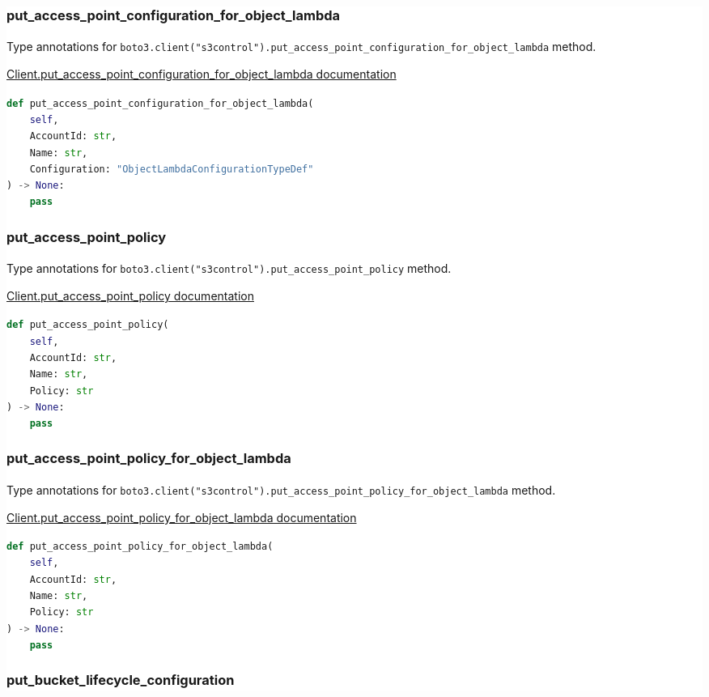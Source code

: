 ### put_access_point_configuration_for_object_lambda

Type annotations for `boto3.client("s3control").put_access_point_configuration_for_object_lambda` method.

[Client.put_access_point_configuration_for_object_lambda documentation](https://boto3.amazonaws.com/v1/documentation/api/latest/reference/services/s3control.html#S3Control.Client.put_access_point_configuration_for_object_lambda)

```python
def put_access_point_configuration_for_object_lambda(
    self,
    AccountId: str,
    Name: str,
    Configuration: "ObjectLambdaConfigurationTypeDef"
) -> None:
    pass
```

### put_access_point_policy

Type annotations for `boto3.client("s3control").put_access_point_policy` method.

[Client.put_access_point_policy documentation](https://boto3.amazonaws.com/v1/documentation/api/latest/reference/services/s3control.html#S3Control.Client.put_access_point_policy)

```python
def put_access_point_policy(
    self,
    AccountId: str,
    Name: str,
    Policy: str
) -> None:
    pass
```

### put_access_point_policy_for_object_lambda

Type annotations for `boto3.client("s3control").put_access_point_policy_for_object_lambda` method.

[Client.put_access_point_policy_for_object_lambda documentation](https://boto3.amazonaws.com/v1/documentation/api/latest/reference/services/s3control.html#S3Control.Client.put_access_point_policy_for_object_lambda)

```python
def put_access_point_policy_for_object_lambda(
    self,
    AccountId: str,
    Name: str,
    Policy: str
) -> None:
    pass
```

### put_bucket_lifecycle_configuration
